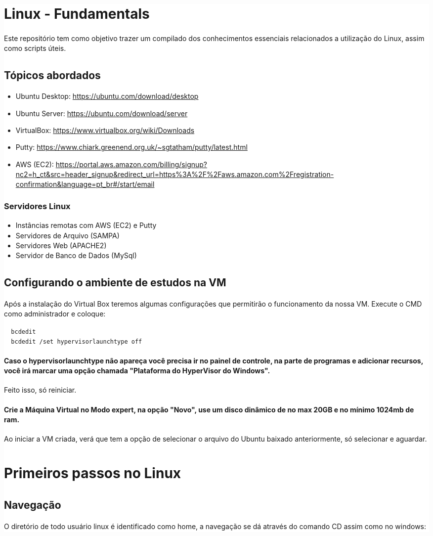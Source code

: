 # Linux - Fundamentals

Este repositório tem como objetivo trazer um compilado dos conhecimentos essenciais relacionados a utilização do Linux, assim como scripts úteis.

## Tópicos abordados

- Ubuntu Desktop: https://ubuntu.com/download/desktop
- Ubuntu Server: https://ubuntu.com/download/server 
- VirtualBox: https://www.virtualbox.org/wiki/Downloads
- Putty: https://www.chiark.greenend.org.uk/~sgtatham/putty/latest.html

- AWS (EC2): https://portal.aws.amazon.com/billing/signup?nc2=h_ct&src=header_signup&redirect_url=https%3A%2F%2Faws.amazon.com%2Fregistration-confirmation&language=pt_br#/start/email



### Servidores Linux
- Instâncias remotas com AWS (EC2) e Putty
- Servidores de Arquivo (SAMPA)
- Servidores Web (APACHE2)
- Servidor de Banco de Dados (MySql)

## Configurando o ambiente de estudos na VM

Após a instalação do Virtual Box teremos algumas configurações que permitirão o funcionamento da nossa VM.
Execute o CMD como administrador e coloque:

```bash
  bcdedit
  bcdedit /set hypervisorlaunchtype off
```
#### Caso o hypervisorlaunchtype não apareça você precisa ir no painel de controle, na parte de programas e adicionar recursos, você irá marcar uma opção chamada "Plataforma do HyperVisor do Windows".
Feito isso, só reiniciar.
#### Crie a Máquina Virtual no Modo expert, na opção "Novo", use um disco dinâmico de no max 20GB e no mínimo 1024mb de ram.
Ao iniciar a VM criada, verá que tem a opção de selecionar o arquivo do Ubuntu baixado anteriormente, só selecionar e aguardar.

# Primeiros passos no Linux

## Navegação
O diretório de todo usuário linux é identificado como home, a navegação se dá através do comando CD assim como no windows:
